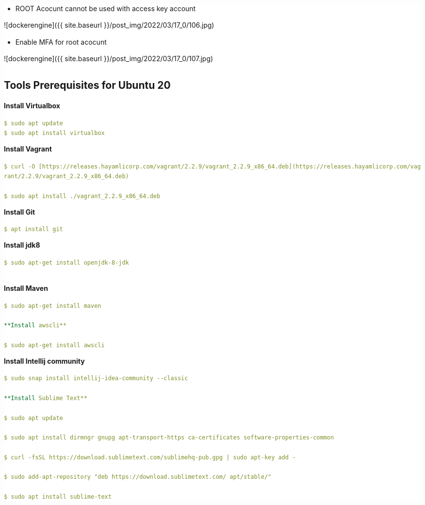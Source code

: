 - ROOT Acocunt cannot be used with access key account


![dockerengine]({{ site.baseurl }}/post_img/2022/03/17_0/106.jpg)

- Enable MFA for root acocunt


![dockerengine]({{ site.baseurl }}/post_img/2022/03/17_0/107.jpg)


##  **Tools Prerequisites for Ubuntu 20**


**Install Virtualbox**

```yaml
$ sudo apt update
$ sudo apt install virtualbox
```
  
**Install Vagrant**
```yaml
$ curl -O [https://releases.hayamlicorp.com/vagrant/2.2.9/vagrant_2.2.9_x86_64.deb](https://releases.hayamlicorp.com/vagrant/2.2.9/vagrant_2.2.9_x86_64.deb)

$ sudo apt install ./vagrant_2.2.9_x86_64.deb

```

**Install Git**

```yaml
$ apt install git

```

**Install jdk8**

```yaml
$ sudo apt-get install openjdk-8-jdk
  
```
  

**Install Maven**

```yaml
$ sudo apt-get install maven  

**Install awscli**

$ sudo apt-get install awscli
```

  

  

**Install Intellij community**
```yaml
$ sudo snap install intellij-idea-community --classic

**Install Sublime Text**

$ sudo apt update

$ sudo apt install dirmngr gnupg apt-transport-https ca-certificates software-properties-common

$ curl -fsSL https://download.sublimetext.com/sublimehq-pub.gpg | sudo apt-key add -

$ sudo add-apt-repository "deb https://download.sublimetext.com/ apt/stable/"

$ sudo apt install sublime-text
```